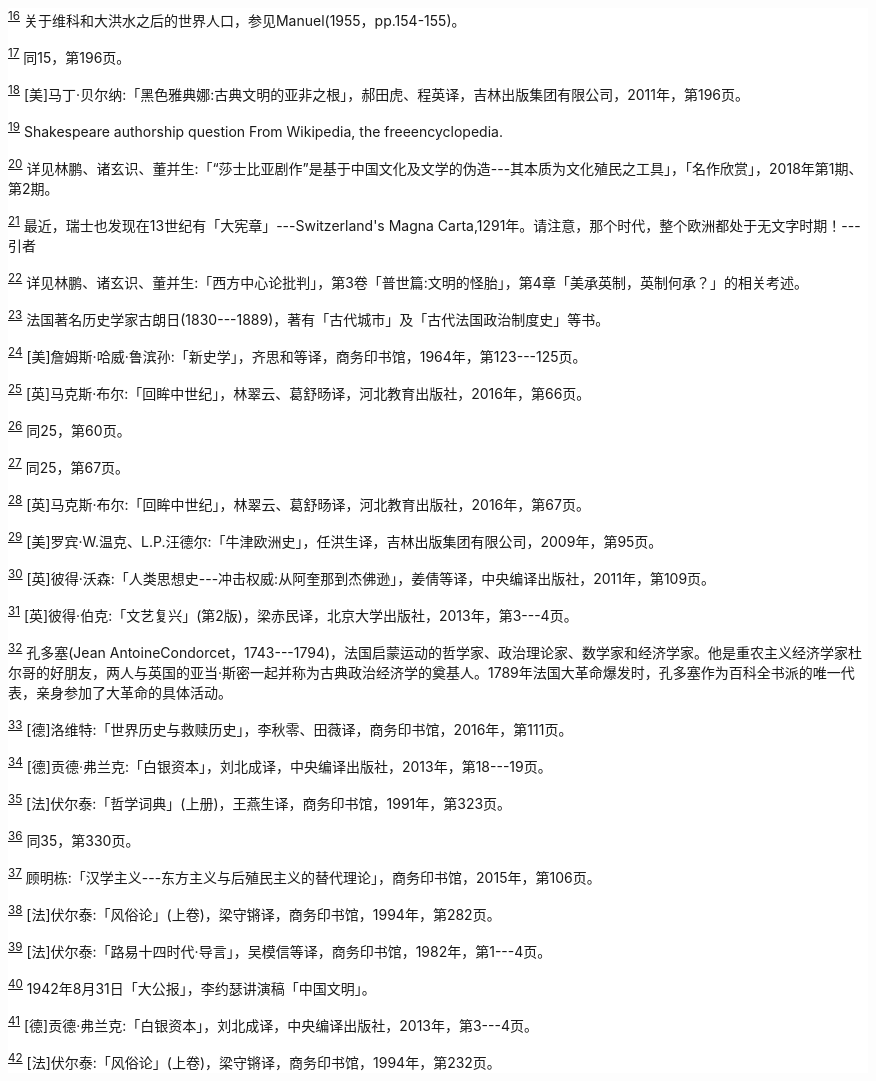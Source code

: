 <sup><a id="fn.16" href="#fnr.16">16</a></sup> 关于维科和大洪水之后的世界人口，参见Manuel(1955，pp.154-155)。

<sup><a id="fn.17" href="#fnr.17">17</a></sup> 同15，第196页。

<sup><a id="fn.18" href="#fnr.18">18</a></sup> [美]马丁·贝尔纳:「黑色雅典娜:古典文明的亚非之根」，郝田虎、程英译，吉林出版集团有限公司，2011年，第196页。

<sup><a id="fn.19" href="#fnr.19">19</a></sup> Shakespeare authorship question From Wikipedia, the freeencyclopedia.

<sup><a id="fn.20" href="#fnr.20">20</a></sup> 详见林鹏、诸玄识、董并生:「“莎士比亚剧作”是基于中国文化及文学的伪造-﻿-﻿-其本质为文化殖民之工具」，「名作欣赏」，2018年第1期、第2期。

<sup><a id="fn.21" href="#fnr.21">21</a></sup> 最近，瑞士也发现在13世纪有「大宪章」-﻿-﻿-Switzerland's Magna Carta,1291年。请注意，那个时代，整个欧洲都处于无文字时期！-﻿-﻿-引者

<sup><a id="fn.22" href="#fnr.22">22</a></sup> 详见林鹏、诸玄识、董并生:「西方中心论批判」，第3卷「普世篇:文明的怪胎」，第4章「美承英制，英制何承？」的相关考述。

<sup><a id="fn.23" href="#fnr.23">23</a></sup> 法国著名历史学家古朗日(1830-﻿-﻿-1889)，著有「古代城市」及「古代法国政治制度史」等书。

<sup><a id="fn.24" href="#fnr.24">24</a></sup> [美]詹姆斯·哈威·鲁滨孙:「新史学」，齐思和等译，商务印书馆，1964年，第123-﻿-﻿-125页。

<sup><a id="fn.25" href="#fnr.25">25</a></sup> [英]马克斯·布尔:「回眸中世纪」，林翠云、葛舒旸译，河北教育出版社，2016年，第66页。

<sup><a id="fn.26" href="#fnr.26">26</a></sup> 同25，第60页。

<sup><a id="fn.27" href="#fnr.27">27</a></sup> 同25，第67页。

<sup><a id="fn.28" href="#fnr.28">28</a></sup> [英]马克斯·布尔:「回眸中世纪」，林翠云、葛舒旸译，河北教育出版社，2016年，第67页。

<sup><a id="fn.29" href="#fnr.29">29</a></sup> [美]罗宾·W.温克、L.P.汪德尔:「牛津欧洲史」，任洪生译，吉林出版集团有限公司，2009年，第95页。

<sup><a id="fn.30" href="#fnr.30">30</a></sup> [英]彼得·沃森:「人类思想史-﻿-﻿-冲击权威:从阿奎那到杰佛逊」，姜倩等译，中央编译出版社，2011年，第109页。

<sup><a id="fn.31" href="#fnr.31">31</a></sup> [英]彼得·伯克:「文艺复兴」(第2版)，梁赤民译，北京大学出版社，2013年，第3-﻿-﻿-4页。

<sup><a id="fn.32" href="#fnr.32">32</a></sup> 孔多塞(Jean AntoineCondorcet，1743-﻿-﻿-1794)，法国启蒙运动的哲学家、政治理论家、数学家和经济学家。他是重农主义经济学家杜尔哥的好朋友，两人与英国的亚当·斯密一起并称为古典政治经济学的奠基人。1789年法国大革命爆发时，孔多塞作为百科全书派的唯一代表，亲身参加了大革命的具体活动。

<sup><a id="fn.33" href="#fnr.33">33</a></sup> [德]洛维特:「世界历史与救赎历史」，李秋零、田薇译，商务印书馆，2016年，第111页。

<sup><a id="fn.34" href="#fnr.34">34</a></sup> [德]贡德·弗兰克:「白银资本」，刘北成译，中央编译出版社，2013年，第18-﻿-﻿-19页。

<sup><a id="fn.35" href="#fnr.35">35</a></sup> [法]伏尔泰:「哲学词典」(上册)，王燕生译，商务印书馆，1991年，第323页。

<sup><a id="fn.36" href="#fnr.36">36</a></sup> 同35，第330页。

<sup><a id="fn.37" href="#fnr.37">37</a></sup> 顾明栋:「汉学主义-﻿-﻿-东方主义与后殖民主义的替代理论」，商务印书馆，2015年，第106页。

<sup><a id="fn.38" href="#fnr.38">38</a></sup> [法]伏尔泰:「风俗论」(上卷)，梁守锵译，商务印书馆，1994年，第282页。

<sup><a id="fn.39" href="#fnr.39">39</a></sup> [法]伏尔泰:「路易十四时代·导言」，吴模信等译，商务印书馆，1982年，第1-﻿-﻿-4页。

<sup><a id="fn.40" href="#fnr.40">40</a></sup> 1942年8月31日「大公报」，李约瑟讲演稿「中国文明」。

<sup><a id="fn.41" href="#fnr.41">41</a></sup> [德]贡德·弗兰克:「白银资本」，刘北成译，中央编译出版社，2013年，第3-﻿-﻿-4页。

<sup><a id="fn.42" href="#fnr.42">42</a></sup> [法]伏尔泰:「风俗论」(上卷)，梁守锵译，商务印书馆，1994年，第232页。
